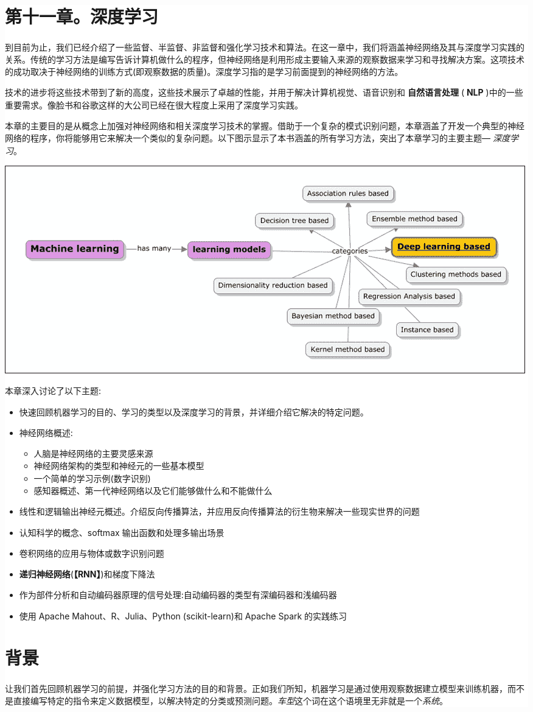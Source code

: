 

# 第十一章。深度学习

到目前为止，我们已经介绍了一些监督、半监督、非监督和强化学习技术和算法。在这一章中，我们将涵盖神经网络及其与深度学习实践的关系。传统的学习方法是编写告诉计算机做什么的程序，但神经网络是利用形成主要输入来源的观察数据来学习和寻找解决方案。这项技术的成功取决于神经网络的训练方式(即观察数据的质量)。深度学习指的是学习前面提到的神经网络的方法。

技术的进步将这些技术带到了新的高度，这些技术展示了卓越的性能，并用于解决计算机视觉、语音识别和 **自然语言处理** ( **NLP** )中的一些重要需求。像脸书和谷歌这样的大公司已经在很大程度上采用了深度学习实践。

本章的主要目的是从概念上加强对神经网络和相关深度学习技术的掌握。借助于一个复杂的模式识别问题，本章涵盖了开发一个典型的神经网络的程序，你将能够用它来解决一个类似的复杂问题。以下图示显示了本书涵盖的所有学习方法，突出了本章学习的主要主题— *深度学习*。

![Deep learning](img/B03980_11_01.jpg)

本章深入讨论了以下主题:

*   快速回顾机器学习的目的、学习的类型以及深度学习的背景，并详细介绍它解决的特定问题。
*   神经网络概述:

    *   人脑是神经网络的主要灵感来源
    *   神经网络架构的类型和神经元的一些基本模型
    *   一个简单的学习示例(数字识别)
    *   感知器概述、第一代神经网络以及它们能够做什么和不能做什么

*   线性和逻辑输出神经元概述。介绍反向传播算法，并应用反向传播算法的衍生物来解决一些现实世界的问题
*   认知科学的概念、softmax 输出函数和处理多输出场景
*   卷积网络的应用与物体或数字识别问题
*   **递归神经网络**(**【RNN】**)和梯度下降法
*   作为部件分析和自动编码器原理的信号处理:自动编码器的类型有深编码器和浅编码器
*   使用 Apache Mahout、R、Julia、Python (scikit-learn)和 Apache Spark 的实践练习

# 背景

让我们首先回顾机器学习的前提，并强化学习方法的目的和背景。正如我们所知，机器学习是通过使用观察数据建立模型来训练机器，而不是直接编写特定的指令来定义数据模型，以解决特定的分类或预测问题。*车型*这个词在这个语境里无非就是一个*系统*。
